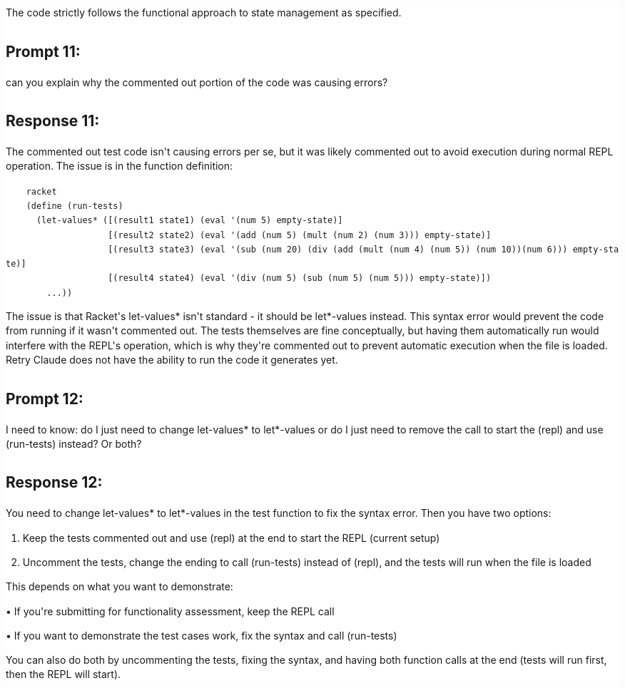 The code strictly follows the functional approach to state management as specified.

## Prompt 11:
can you explain why the commented out portion of the code was causing errors?

## Response 11:
The commented out test code isn't causing errors per se, but it was likely commented out to avoid execution during normal REPL operation. The issue is in the function definition:
       
        racket
        (define (run-tests)
          (let-values* ([(result1 state1) (eval '(num 5) empty-state)]
                        [(result2 state2) (eval '(add (num 5) (mult (num 2) (num 3))) empty-state)]
                        [(result3 state3) (eval '(sub (num 20) (div (add (mult (num 4) (num 5)) (num 10))(num 6))) empty-state)]
                        [(result4 state4) (eval '(div (num 5) (sub (num 5) (num 5))) empty-state)])
            ...))
            
The issue is that Racket's let-values* isn't standard - it should be let*-values instead. This syntax error would prevent the code from running if it wasn't commented out.
The tests themselves are fine conceptually, but having them automatically run would interfere with the REPL's operation, which is why they're commented out to prevent automatic execution when the file is loaded.
Retry
Claude does not have the ability to run the code it generates yet.

## Prompt 12:
I need to know: do I just need to change let-values* to let*-values or do I just need to remove the call to start the (repl) and use (run-tests) instead? Or both?

## Response 12:
You need to change let-values* to let*-values in the test function to fix the syntax error.
Then you have two options:
1.	Keep the tests commented out and use (repl) at the end to start the REPL (current setup)

2.	Uncomment the tests, change the ending to call (run-tests) instead of (repl), and the tests will run when the file is loaded

This depends on what you want to demonstrate:

•	If you're submitting for functionality assessment, keep the REPL call

•	If you want to demonstrate the test cases work, fix the syntax and call (run-tests)

You can also do both by uncommenting the tests, fixing the syntax, and having both function calls at the end (tests will run first, then the REPL will start).
